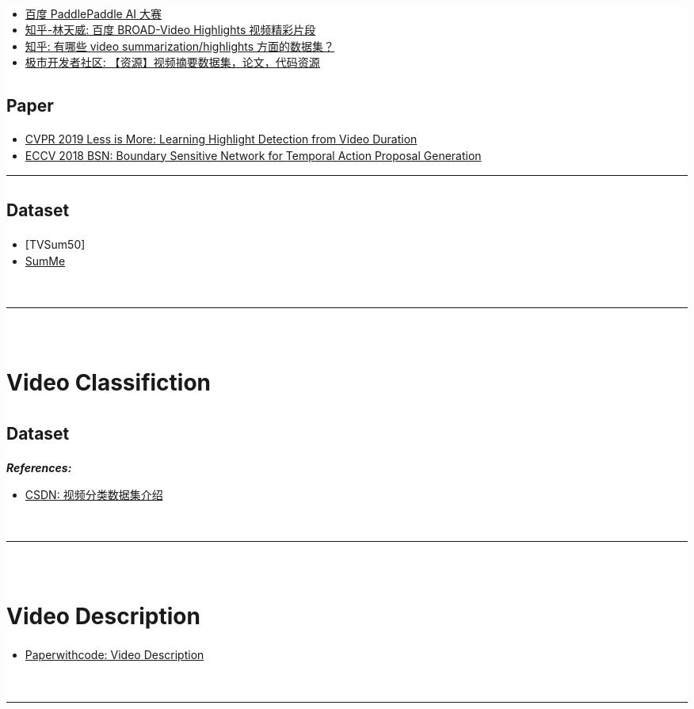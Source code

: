 - [百度 PaddlePaddle AI 大赛](https://cloud.tencent.com/developer/news/198033)
- [知乎-林天威: 百度 BROAD-Video Highlights 视频精彩片段](https://zhuanlan.zhihu.com/p/31770408)
- [知乎: 有哪些 video summarization/highlights 方面的数据集？](https://www.zhihu.com/question/340758495)
- [极市开发者社区: 【资源】视频摘要数据集，论文，代码资源](http://bbs.cvmart.net/articles/483/zi-yuan-shi-pin-zhai-yao-shu-ju-ji-lun-wen-dai-ma-zi-yuan-video-summarization-resources)

## Paper

- [CVPR 2019 Less is More: Learning Highlight Detection from Video Duration](https://www.semanticscholar.org/paper/Less-is-More%3A-Learning-Highlight-Detection-from-Xiong-Kalantidis/85a3cd627540fea7ef5c195ee1bd2cc9697e413a)
- [ECCV 2018 BSN: Boundary Sensitive Network for Temporal Action Proposal Generation](https://www.semanticscholar.org/paper/BSN%3A-Boundary-Sensitive-Network-for-Temporal-Action-Lin-Zhao/49e2b4db35a408e91353578764be9085ac1210da)

---

## Dataset

- [TVSum50]
- [SumMe]()


<br>

---

<br>


# Video Classifiction

## Dataset

**_References:_**

- [CSDN: 视频分类数据集介绍](https://blog.csdn.net/dake1994/article/details/82591852)


<br>

---

<br>


# Video Description

- [Paperwithcode: Video Description](https://paperswithcode.com/task/video-description)


<br>

---
